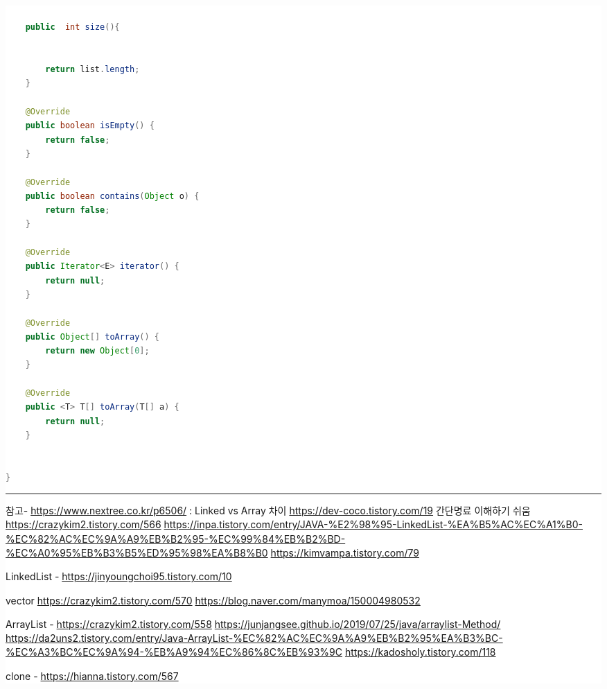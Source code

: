 ```java
  
    public  int size(){  
  
  
        return list.length;  
    }  
  
    @Override  
    public boolean isEmpty() {  
        return false;  
    }  
  
    @Override  
    public boolean contains(Object o) {  
        return false;  
    }  
  
    @Override  
    public Iterator<E> iterator() {  
        return null;  
    }  
  
    @Override  
    public Object[] toArray() {  
        return new Object[0];  
    }  
  
    @Override  
    public <T> T[] toArray(T[] a) {  
        return null;  
    }  
  
  
}
```


---
참고- https://www.nextree.co.kr/p6506/  : Linked vs Array 차이
https://dev-coco.tistory.com/19 간단명료 이해하기 쉬움
https://crazykim2.tistory.com/566
https://inpa.tistory.com/entry/JAVA-%E2%98%95-LinkedList-%EA%B5%AC%EC%A1%B0-%EC%82%AC%EC%9A%A9%EB%B2%95-%EC%99%84%EB%B2%BD-%EC%A0%95%EB%B3%B5%ED%95%98%EA%B8%B0
https://kimvampa.tistory.com/79 

LinkedList - https://jinyoungchoi95.tistory.com/10



vector  https://crazykim2.tistory.com/570
https://blog.naver.com/manymoa/150004980532

ArrayList - https://crazykim2.tistory.com/558
https://junjangsee.github.io/2019/07/25/java/arraylist-Method/
https://da2uns2.tistory.com/entry/Java-ArrayList-%EC%82%AC%EC%9A%A9%EB%B2%95%EA%B3%BC-%EC%A3%BC%EC%9A%94-%EB%A9%94%EC%86%8C%EB%93%9C
https://kadosholy.tistory.com/118


clone - https://hianna.tistory.com/567

